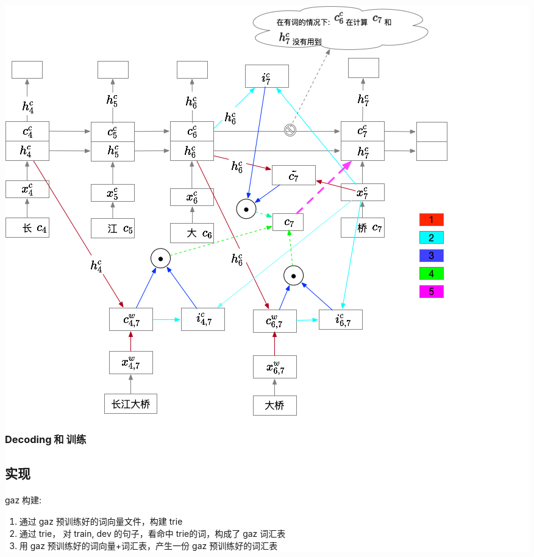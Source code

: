 ![Lattice 全息结构图](../images/ner/lattice/lattice_explaination.png)

  
### Decoding 和 训练

## 实现

gaz 构建:

1. 通过 gaz 预训练好的词向量文件，构建 trie
2. 通过 trie， 对 train, dev 的句子，看命中 trie的词，构成了 gaz 词汇表
3. 用 gaz 预训练好的词向量+词汇表，产生一份 gaz 预训练好的词汇表






